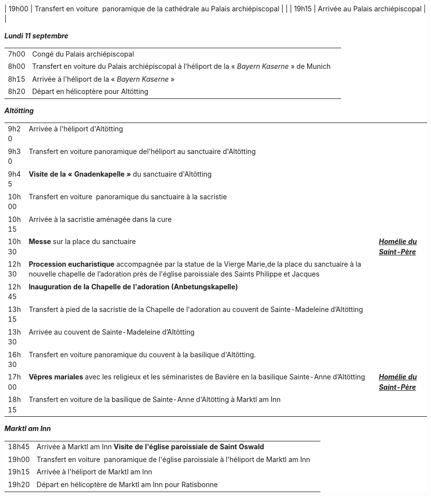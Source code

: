 | 19h00 | Transfert en voiture  panoramique de la cathédrale au Palais archiépiscopal |  |
| 19h15 | Arrivée au Palais archiépiscopal |  |

***Lundi 11 septembre***

|     |     |     |
| --- | --- | --- |
| 7h00 | Congé du Palais archiépiscopal |  |
| 8h00 | Transfert en voiture du Palais archiépiscopal à l’héliport de la « *Bayern Kaserne* » de Munich |  |
| 8h15 | Arrivée à l'héliport de la « *Bayern Kaserne* » |  |
| 8h20 | Départ en hélicoptère pour Altötting |  |

***Altötting***

|     |     |     |
| --- | --- | --- |
| 9h20 | Arrivée à l'héliport d'Altötting |  |
| 9h30 | Transfert en voiture panoramique del'héliport au sanctuaire d'Altötting |  |
| 9h45 | **Visite de la « Gnadenkapelle »** du sanctuaire d'Altötting |  |
| 10h00 | Transfert en voiture  panoramique du sanctuaire à la sacristie |  |
| 10h15 | Arrivée à la sacristie aménagée dans la cure |  |
| 10h30 | **Messe** sur la place du sanctuaire | ***[Homélie du Saint-Père](/content/benedict-xvi/fr/homilies/2006/documents/hf_ben-xvi_hom_20060911_shrine-altotting.html)*** |
| 12h30 | **Procession eucharistique** accompagnée par la statue de la Vierge Marie,de la place du sanctuaire à la nouvelle chapelle de l’adoration près de l'église paroissiale des Saints Philippe et Jacques |  |
| 12h45 | **Inauguration de la Chapelle de l'adoration (Anbetungskapelle)** |  |
| 13h15 | Transfert à pied de la sacristie de la Chapelle de l'adoration au couvent de Sainte-Madeleine d’Altötting |  |
| 13h30 | Arrivée au couvent de Sainte-Madeleine d’Altötting |  |
| 16h30 | Transfert en voiture panoramique du couvent à la basilique d'Altötting. |  |
| 17h00 | **Vêpres mariales** avec les religieux et les séminaristes de Bavière en la basilique Sainte-Anne d’Altötting | ***[Homélie du Saint-Père](/content/benedict-xvi/fr/homilies/2006/documents/hf_ben-xvi_hom_20060911_vespers-altotting.html)*** |
| 18h15 | Transfert en voiture de la basilique de Sainte-Anne d'Altötting à Marktl am Inn |  |

***Marktl am Inn***

|     |     |     |
| --- | --- | --- |
| 18h45 | Arrivée à Marktl am Inn **Visite de l'église paroissiale de Saint Oswald** |  |
| 19h00 | Transfert en voiture  panoramique de l'église paroissiale à l'héliport de Marktl am Inn |  |
| 19h15 | Arrivée à l'héliport de Marktl am Inn |  |
| 19h20 | Départ en hélicoptère de Marktl am Inn pour Ratisbonne |  |

